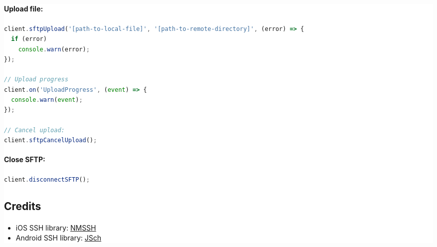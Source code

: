 #### Upload file: 
```javascript
client.sftpUpload('[path-to-local-file]', '[path-to-remote-directory]', (error) => {
  if (error)
    console.warn(error);
});

// Upload progress
client.on('UploadProgress', (event) => {
  console.warn(event);
});

// Cancel upload:
client.sftpCancelUpload();
```

#### Close SFTP: 
```javascript
client.disconnectSFTP();
```

## Credits

* iOS SSH library: [NMSSH](https://github.com/NMSSH/NMSSH)
* Android SSH library: [JSch](http://www.jcraft.com/jsch/)
